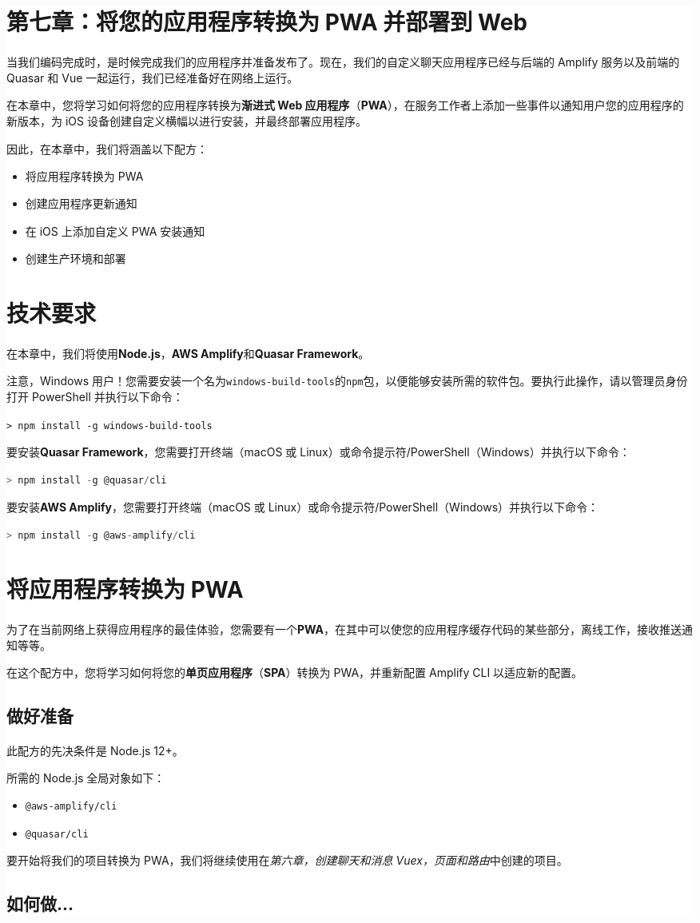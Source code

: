 # 第七章：将您的应用程序转换为 PWA 并部署到 Web

当我们编码完成时，是时候完成我们的应用程序并准备发布了。现在，我们的自定义聊天应用程序已经与后端的 Amplify 服务以及前端的 Quasar 和 Vue 一起运行，我们已经准备好在网络上运行。

在本章中，您将学习如何将您的应用程序转换为**渐进式 Web 应用程序**（**PWA**），在服务工作者上添加一些事件以通知用户您的应用程序的新版本，为 iOS 设备创建自定义横幅以进行安装，并最终部署应用程序。

因此，在本章中，我们将涵盖以下配方：

+   将应用程序转换为 PWA

+   创建应用程序更新通知

+   在 iOS 上添加自定义 PWA 安装通知

+   创建生产环境和部署

# 技术要求

在本章中，我们将使用**Node.js**，**AWS Amplify**和**Quasar Framework**。

注意，Windows 用户！您需要安装一个名为`windows-build-tools`的`npm`包，以便能够安装所需的软件包。要执行此操作，请以管理员身份打开 PowerShell 并执行以下命令：

`> npm install -g windows-build-tools`

要安装**Quasar Framework**，您需要打开终端（macOS 或 Linux）或命令提示符/PowerShell（Windows）并执行以下命令：

```js
> npm install -g @quasar/cli
```

要安装**AWS Amplify**，您需要打开终端（macOS 或 Linux）或命令提示符/PowerShell（Windows）并执行以下命令：

```js
> npm install -g @aws-amplify/cli
```

# 将应用程序转换为 PWA

为了在当前网络上获得应用程序的最佳体验，您需要有一个**PWA**，在其中可以使您的应用程序缓存代码的某些部分，离线工作，接收推送通知等等。

在这个配方中，您将学习如何将您的**单页应用程序**（**SPA**）转换为 PWA，并重新配置 Amplify CLI 以适应新的配置。

## 做好准备

此配方的先决条件是 Node.js 12+。

所需的 Node.js 全局对象如下：

+   `@aws-amplify/cli`

+   `@quasar/cli`

要开始将我们的项目转换为 PWA，我们将继续使用在*第六章，创建聊天和消息 Vuex，页面和路由*中创建的项目。

## 如何做...
